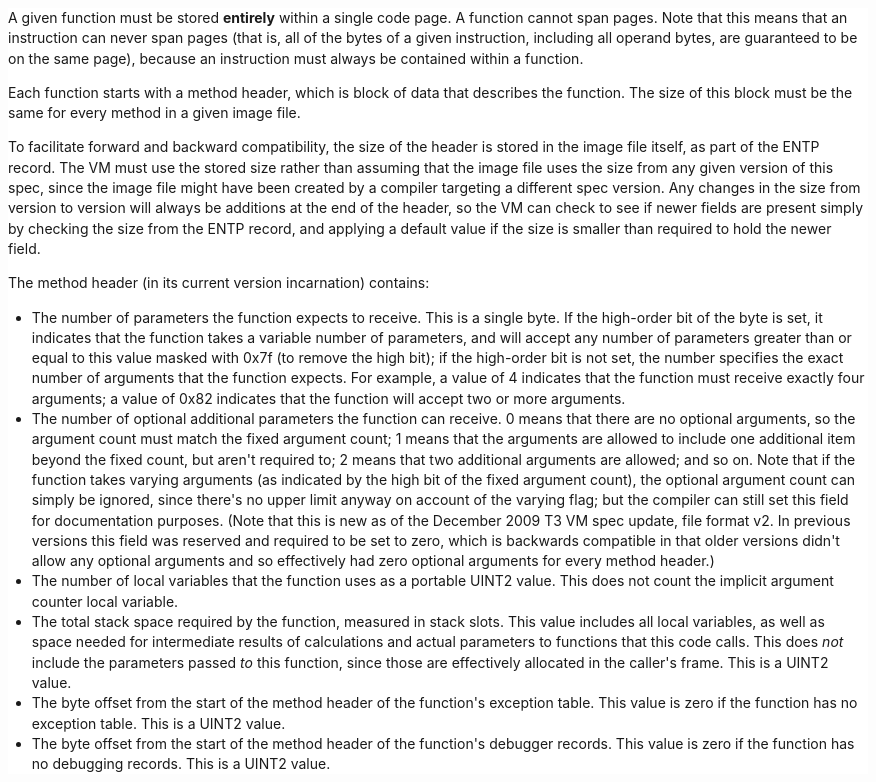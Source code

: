 A given function must be stored **entirely** within a single code page.
A function cannot span pages. Note that this means that an instruction
can never span pages (that is, all of the bytes of a given instruction,
including all operand bytes, are guaranteed to be on the same page),
because an instruction must always be contained within a function.

Each function starts with a method header, which is block of data that
describes the function. The size of this block must be the same for
every method in a given image file.

To facilitate forward and backward compatibility, the size of the header
is stored in the image file itself, as part of the ENTP record. The VM
must use the stored size rather than assuming that the image file uses
the size from any given version of this spec, since the image file might
have been created by a compiler targeting a different spec version. Any
changes in the size from version to version will always be additions at
the end of the header, so the VM can check to see if newer fields are
present simply by checking the size from the ENTP record, and applying a
default value if the size is smaller than required to hold the newer
field.

The method header (in its current version incarnation) contains:

-   The number of parameters the function expects to receive. This is a
    single byte. If the high-order bit of the byte is set, it indicates
    that the function takes a variable number of parameters, and will
    accept any number of parameters greater than or equal to this value
    masked with 0x7f (to remove the high bit); if the high-order bit is
    not set, the number specifies the exact number of arguments that the
    function expects. For example, a value of 4 indicates that the
    function must receive exactly four arguments; a value of 0x82
    indicates that the function will accept two or more arguments.
-   The number of optional additional parameters the function can
    receive. 0 means that there are no optional arguments, so the
    argument count must match the fixed argument count; 1 means that the
    arguments are allowed to include one additional item beyond the
    fixed count, but aren\'t required to; 2 means that two additional
    arguments are allowed; and so on. Note that if the function takes
    varying arguments (as indicated by the high bit of the fixed
    argument count), the optional argument count can simply be ignored,
    since there\'s no upper limit anyway on account of the varying flag;
    but the compiler can still set this field for documentation
    purposes. (Note that this is new as of the December 2009 T3 VM spec
    update, file format v2. In previous versions this field was reserved
    and required to be set to zero, which is backwards compatible in
    that older versions didn\'t allow any optional arguments and so
    effectively had zero optional arguments for every method header.)
-   The number of local variables that the function uses as a portable
    UINT2 value. This does not count the implicit argument counter local
    variable.
-   The total stack space required by the function, measured in stack
    slots. This value includes all local variables, as well as space
    needed for intermediate results of calculations and actual
    parameters to functions that this code calls. This does *not*
    include the parameters passed *to* this function, since those are
    effectively allocated in the caller\'s frame. This is a UINT2 value.
-   The byte offset from the start of the method header of the
    function\'s exception table. This value is zero if the function has
    no exception table. This is a UINT2 value.
-   The byte offset from the start of the method header of the
    function\'s debugger records. This value is zero if the function has
    no debugging records. This is a UINT2 value.
